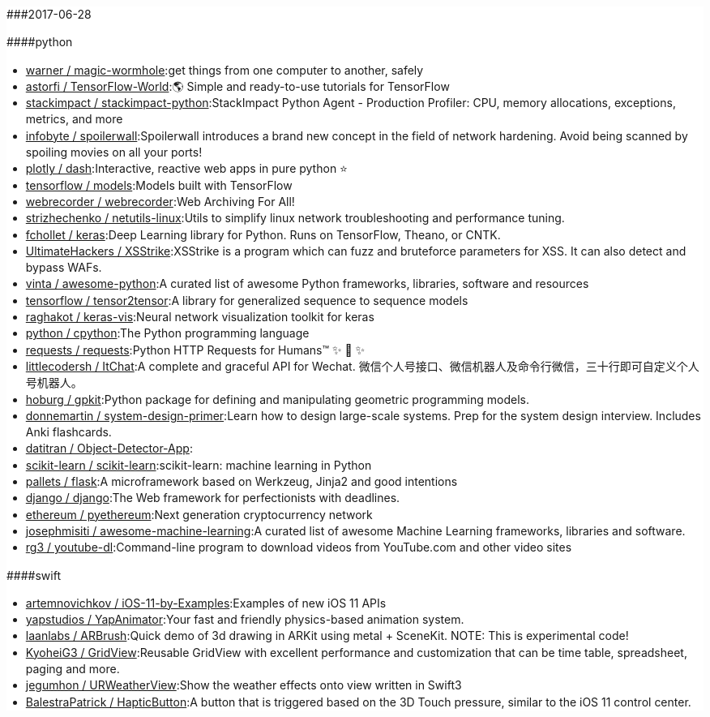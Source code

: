 ###2017-06-28

####python
* [warner / magic-wormhole](https://github.com/warner/magic-wormhole):get things from one computer to another, safely
* [astorfi / TensorFlow-World](https://github.com/astorfi/TensorFlow-World):🌎 Simple and ready-to-use tutorials for TensorFlow
* [stackimpact / stackimpact-python](https://github.com/stackimpact/stackimpact-python):StackImpact Python Agent - Production Profiler: CPU, memory allocations, exceptions, metrics, and more
* [infobyte / spoilerwall](https://github.com/infobyte/spoilerwall):Spoilerwall introduces a brand new concept in the field of network hardening. Avoid being scanned by spoiling movies on all your ports!
* [plotly / dash](https://github.com/plotly/dash):Interactive, reactive web apps in pure python ⭐️
* [tensorflow / models](https://github.com/tensorflow/models):Models built with TensorFlow
* [webrecorder / webrecorder](https://github.com/webrecorder/webrecorder):Web Archiving For All!
* [strizhechenko / netutils-linux](https://github.com/strizhechenko/netutils-linux):Utils to simplify linux network troubleshooting and performance tuning.
* [fchollet / keras](https://github.com/fchollet/keras):Deep Learning library for Python. Runs on TensorFlow, Theano, or CNTK.
* [UltimateHackers / XSStrike](https://github.com/UltimateHackers/XSStrike):XSStrike is a program which can fuzz and bruteforce parameters for XSS. It can also detect and bypass WAFs.
* [vinta / awesome-python](https://github.com/vinta/awesome-python):A curated list of awesome Python frameworks, libraries, software and resources
* [tensorflow / tensor2tensor](https://github.com/tensorflow/tensor2tensor):A library for generalized sequence to sequence models
* [raghakot / keras-vis](https://github.com/raghakot/keras-vis):Neural network visualization toolkit for keras
* [python / cpython](https://github.com/python/cpython):The Python programming language
* [requests / requests](https://github.com/requests/requests):Python HTTP Requests for Humans™ ✨ 🍰 ✨
* [littlecodersh / ItChat](https://github.com/littlecodersh/ItChat):A complete and graceful API for Wechat. 微信个人号接口、微信机器人及命令行微信，三十行即可自定义个人号机器人。
* [hoburg / gpkit](https://github.com/hoburg/gpkit):Python package for defining and manipulating geometric programming models.
* [donnemartin / system-design-primer](https://github.com/donnemartin/system-design-primer):Learn how to design large-scale systems. Prep for the system design interview. Includes Anki flashcards.
* [datitran / Object-Detector-App](https://github.com/datitran/Object-Detector-App):
* [scikit-learn / scikit-learn](https://github.com/scikit-learn/scikit-learn):scikit-learn: machine learning in Python
* [pallets / flask](https://github.com/pallets/flask):A microframework based on Werkzeug, Jinja2 and good intentions
* [django / django](https://github.com/django/django):The Web framework for perfectionists with deadlines.
* [ethereum / pyethereum](https://github.com/ethereum/pyethereum):Next generation cryptocurrency network
* [josephmisiti / awesome-machine-learning](https://github.com/josephmisiti/awesome-machine-learning):A curated list of awesome Machine Learning frameworks, libraries and software.
* [rg3 / youtube-dl](https://github.com/rg3/youtube-dl):Command-line program to download videos from YouTube.com and other video sites

####swift
* [artemnovichkov / iOS-11-by-Examples](https://github.com/artemnovichkov/iOS-11-by-Examples):Examples of new iOS 11 APIs
* [yapstudios / YapAnimator](https://github.com/yapstudios/YapAnimator):Your fast and friendly physics-based animation system.
* [laanlabs / ARBrush](https://github.com/laanlabs/ARBrush):Quick demo of 3d drawing in ARKit using metal + SceneKit. NOTE: This is experimental code!
* [KyoheiG3 / GridView](https://github.com/KyoheiG3/GridView):Reusable GridView with excellent performance and customization that can be time table, spreadsheet, paging and more.
* [jegumhon / URWeatherView](https://github.com/jegumhon/URWeatherView):Show the weather effects onto view written in Swift3
* [BalestraPatrick / HapticButton](https://github.com/BalestraPatrick/HapticButton):A button that is triggered based on the 3D Touch pressure, similar to the iOS 11 control center.